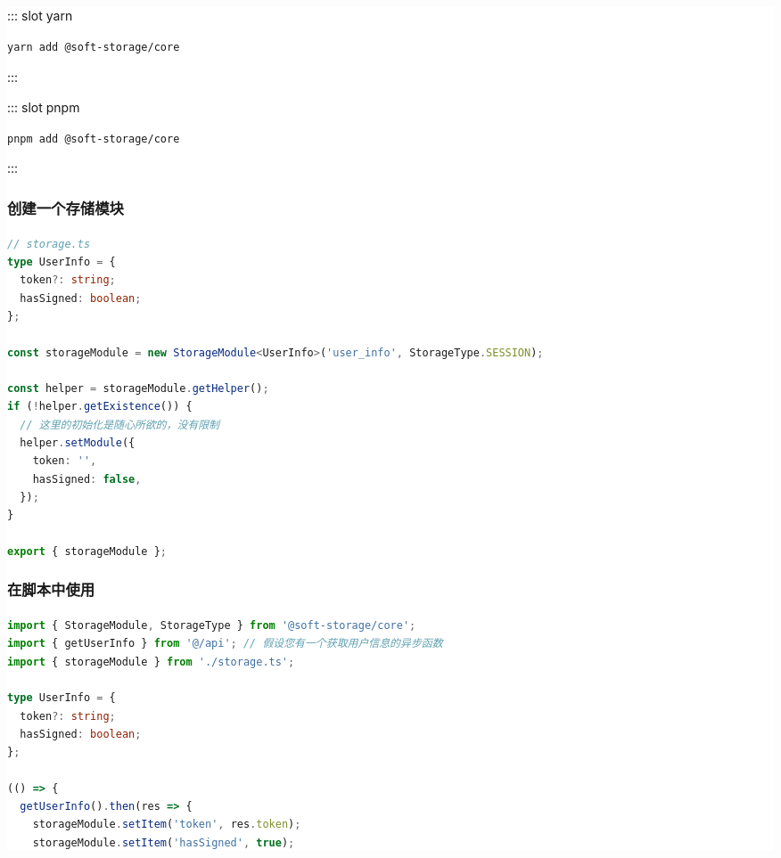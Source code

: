 ::: slot yarn

<CodeScroll>

```bash
yarn add @soft-storage/core
```

</CodeScroll>

:::

::: slot pnpm

<CodeScroll>

```bash
pnpm add @soft-storage/core
```

</CodeScroll>

:::

</CodeSwitcher>

### 创建一个存储模块

<CodeScroll>

```ts
// storage.ts
type UserInfo = {
  token?: string;
  hasSigned: boolean;
};

const storageModule = new StorageModule<UserInfo>('user_info', StorageType.SESSION);

const helper = storageModule.getHelper();
if (!helper.getExistence()) {
  // 这里的初始化是随心所欲的，没有限制
  helper.setModule({
    token: '',
    hasSigned: false,
  });
}

export { storageModule };
```

</CodeScroll>

### 在脚本中使用

<CodeScroll>

```ts
import { StorageModule, StorageType } from '@soft-storage/core';
import { getUserInfo } from '@/api'; // 假设您有一个获取用户信息的异步函数
import { storageModule } from './storage.ts';

type UserInfo = {
  token?: string;
  hasSigned: boolean;
};

(() => {
  getUserInfo().then(res => {
    storageModule.setItem('token', res.token);
    storageModule.setItem('hasSigned', true);
```